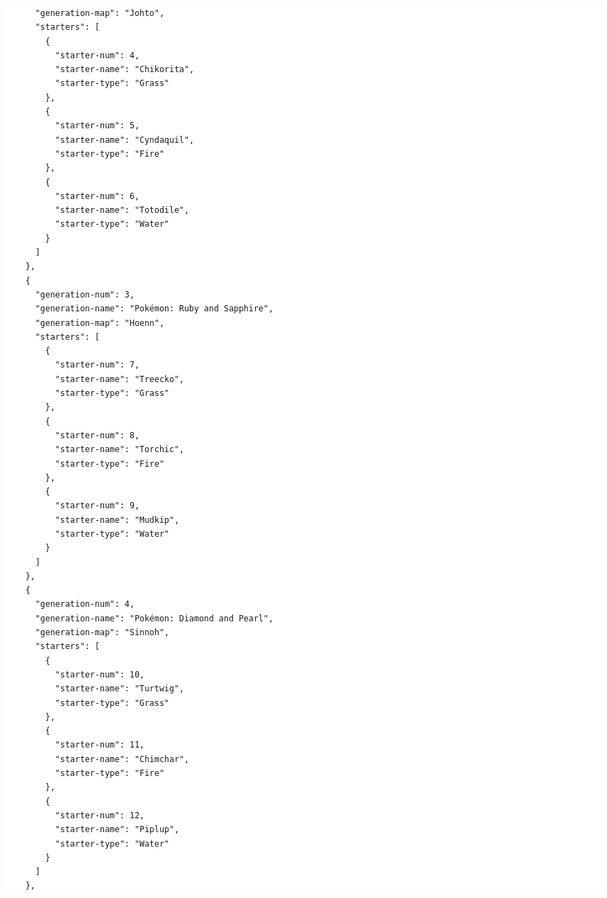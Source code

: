 ```
      "generation-map": "Johto",
      "starters": [
        {
          "starter-num": 4,
          "starter-name": "Chikorita",
          "starter-type": "Grass"
        },
        {
          "starter-num": 5,
          "starter-name": "Cyndaquil",
          "starter-type": "Fire"
        },
        {
          "starter-num": 6,
          "starter-name": "Totodile",
          "starter-type": "Water"
        }
      ]
    },
    {
      "generation-num": 3,
      "generation-name": "Pokémon: Ruby and Sapphire",
      "generation-map": "Hoenn",
      "starters": [
        {
          "starter-num": 7,
          "starter-name": "Treecko",
          "starter-type": "Grass"
        },
        {
          "starter-num": 8,
          "starter-name": "Torchic",
          "starter-type": "Fire"
        },
        {
          "starter-num": 9,
          "starter-name": "Mudkip",
          "starter-type": "Water"
        }
      ]
    },
    {
      "generation-num": 4,
      "generation-name": "Pokémon: Diamond and Pearl",
      "generation-map": "Sinnoh",
      "starters": [
        {
          "starter-num": 10,
          "starter-name": "Turtwig",
          "starter-type": "Grass"
        },
        {
          "starter-num": 11,
          "starter-name": "Chimchar",
          "starter-type": "Fire"
        },
        {
          "starter-num": 12,
          "starter-name": "Piplup",
          "starter-type": "Water"
        }
      ]
    },
```